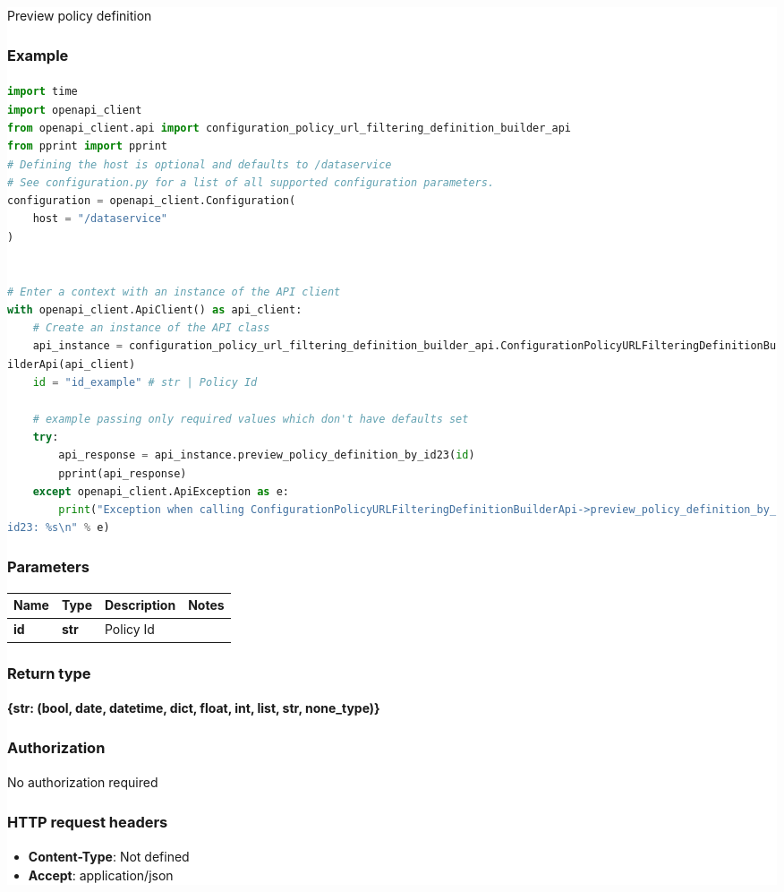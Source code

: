 

Preview policy definition

### Example


```python
import time
import openapi_client
from openapi_client.api import configuration_policy_url_filtering_definition_builder_api
from pprint import pprint
# Defining the host is optional and defaults to /dataservice
# See configuration.py for a list of all supported configuration parameters.
configuration = openapi_client.Configuration(
    host = "/dataservice"
)


# Enter a context with an instance of the API client
with openapi_client.ApiClient() as api_client:
    # Create an instance of the API class
    api_instance = configuration_policy_url_filtering_definition_builder_api.ConfigurationPolicyURLFilteringDefinitionBuilderApi(api_client)
    id = "id_example" # str | Policy Id

    # example passing only required values which don't have defaults set
    try:
        api_response = api_instance.preview_policy_definition_by_id23(id)
        pprint(api_response)
    except openapi_client.ApiException as e:
        print("Exception when calling ConfigurationPolicyURLFilteringDefinitionBuilderApi->preview_policy_definition_by_id23: %s\n" % e)
```


### Parameters

Name | Type | Description  | Notes
------------- | ------------- | ------------- | -------------
 **id** | **str**| Policy Id |

### Return type

**{str: (bool, date, datetime, dict, float, int, list, str, none_type)}**

### Authorization

No authorization required

### HTTP request headers

 - **Content-Type**: Not defined
 - **Accept**: application/json
